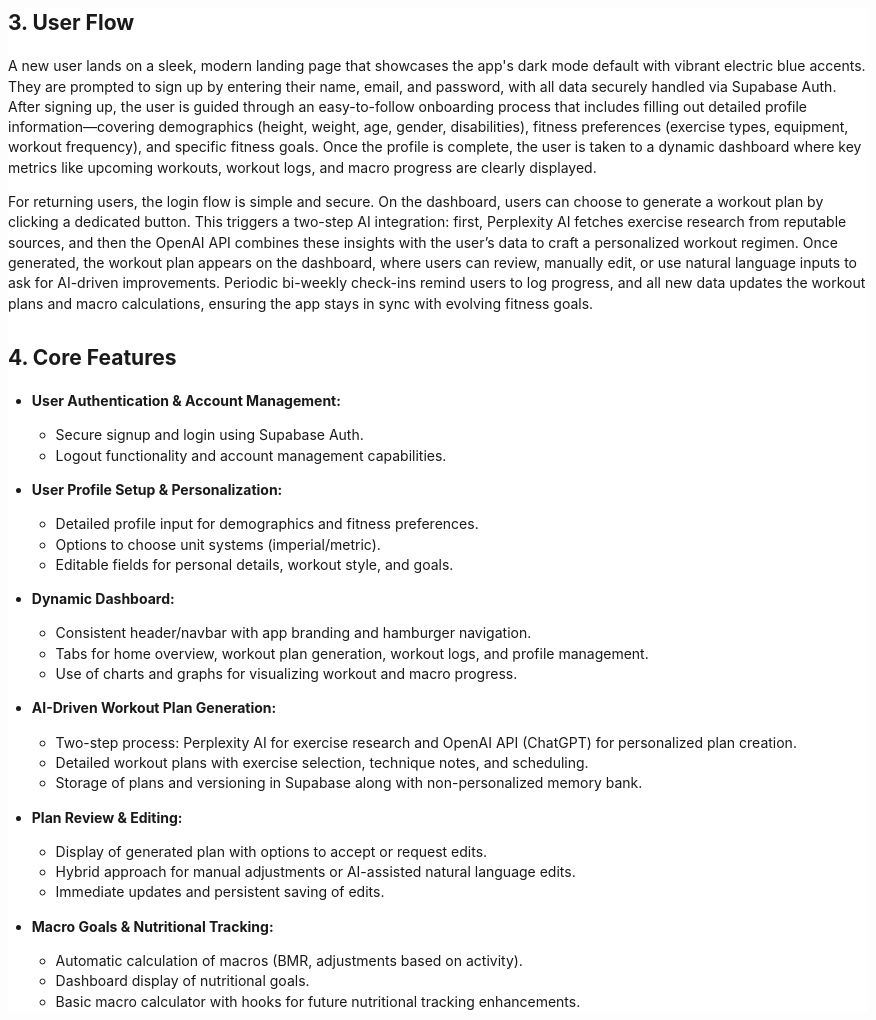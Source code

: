 ## 3. User Flow

A new user lands on a sleek, modern landing page that showcases the app's dark mode default with vibrant electric blue accents. They are prompted to sign up by entering their name, email, and password, with all data securely handled via Supabase Auth. After signing up, the user is guided through an easy-to-follow onboarding process that includes filling out detailed profile information—covering demographics (height, weight, age, gender, disabilities), fitness preferences (exercise types, equipment, workout frequency), and specific fitness goals. Once the profile is complete, the user is taken to a dynamic dashboard where key metrics like upcoming workouts, workout logs, and macro progress are clearly displayed.

For returning users, the login flow is simple and secure. On the dashboard, users can choose to generate a workout plan by clicking a dedicated button. This triggers a two-step AI integration: first, Perplexity AI fetches exercise research from reputable sources, and then the OpenAI API combines these insights with the user’s data to craft a personalized workout regimen. Once generated, the workout plan appears on the dashboard, where users can review, manually edit, or use natural language inputs to ask for AI-driven improvements. Periodic bi-weekly check-ins remind users to log progress, and all new data updates the workout plans and macro calculations, ensuring the app stays in sync with evolving fitness goals.

## 4. Core Features

*   **User Authentication & Account Management:**

    *   Secure signup and login using Supabase Auth.
    *   Logout functionality and account management capabilities.

*   **User Profile Setup & Personalization:**

    *   Detailed profile input for demographics and fitness preferences.
    *   Options to choose unit systems (imperial/metric).
    *   Editable fields for personal details, workout style, and goals.

*   **Dynamic Dashboard:**

    *   Consistent header/navbar with app branding and hamburger navigation.
    *   Tabs for home overview, workout plan generation, workout logs, and profile management.
    *   Use of charts and graphs for visualizing workout and macro progress.

*   **AI-Driven Workout Plan Generation:**

    *   Two-step process: Perplexity AI for exercise research and OpenAI API (ChatGPT) for personalized plan creation.
    *   Detailed workout plans with exercise selection, technique notes, and scheduling.
    *   Storage of plans and versioning in Supabase along with non-personalized memory bank.

*   **Plan Review & Editing:**

    *   Display of generated plan with options to accept or request edits.
    *   Hybrid approach for manual adjustments or AI-assisted natural language edits.
    *   Immediate updates and persistent saving of edits.

*   **Macro Goals & Nutritional Tracking:**

    *   Automatic calculation of macros (BMR, adjustments based on activity).
    *   Dashboard display of nutritional goals.
    *   Basic macro calculator with hooks for future nutritional tracking enhancements.
